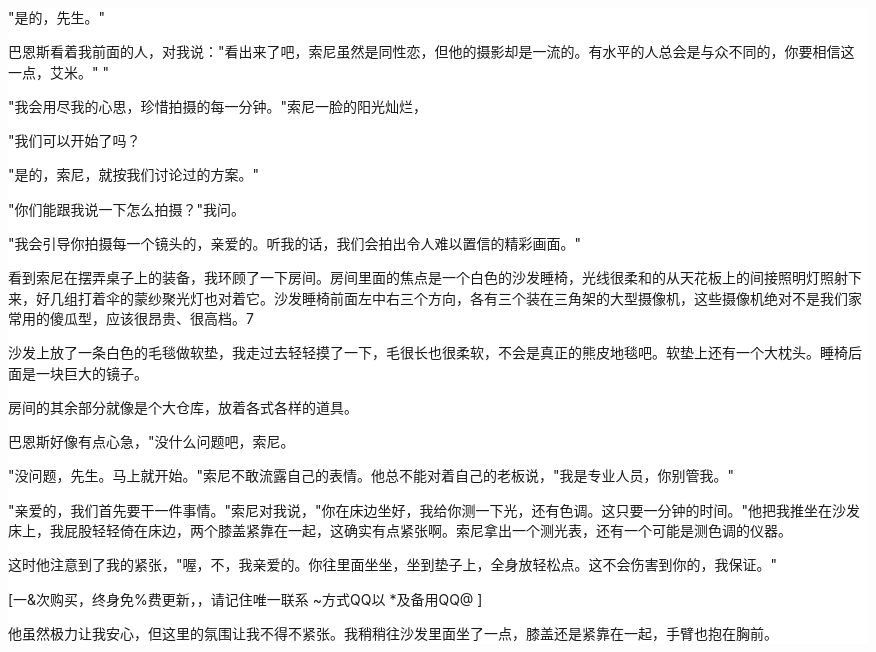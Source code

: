 "是的，先生。"



巴恩斯看着我前面的人，对我说："看出来了吧，索尼虽然是同性恋，但他的摄影却是一流的。有水平的人总会是与众不同的，你要相信这一点，艾米。" "





"我会用尽我的心思，珍惜拍摄的每一分钟。"索尼一脸的阳光灿烂，

"我们可以开始了吗？



"是的，索尼，就按我们讨论过的方案。"





"你们能跟我说一下怎么拍摄？"我问。



"我会引导你拍摄每一个镜头的，亲爱的。听我的话，我们会拍出令人难以置信的精彩画面。"





看到索尼在摆弄桌子上的装备，我环顾了一下房间。房间里面的焦点是一个白色的沙发睡椅，光线很柔和的从天花板上的间接照明灯照射下来，好几组打着伞的蒙纱聚光灯也对着它。沙发睡椅前面左中右三个方向，各有三个装在三角架的大型摄像机，这些摄像机绝对不是我们家常用的傻瓜型，应该很昂贵、很高档。7





沙发上放了一条白色的毛毯做软垫，我走过去轻轻摸了一下，毛很长也很柔软，不会是真正的熊皮地毯吧。软垫上还有一个大枕头。睡椅后面是一块巨大的镜子。





房间的其余部分就像是个大仓库，放着各式各样的道具。





巴恩斯好像有点心急，"没什么问题吧，索尼。



"没问题，先生。马上就开始。"索尼不敢流露自己的表情。他总不能对着自己的老板说，"我是专业人员，你别管我。"





"亲爱的，我们首先要干一件事情。"索尼对我说，"你在床边坐好，我给你测一下光，还有色调。这只要一分钟的时间。"他把我推坐在沙发床上，我屁股轻轻倚在床边，两个膝盖紧靠在一起，这确实有点紧张啊。索尼拿出一个测光表，还有一个可能是测色调的仪器。



这时他注意到了我的紧张，"喔，不，我亲爱的。你往里面坐坐，坐到垫子上，全身放轻松点。这不会伤害到你的，我保证。"



 [一&次购买，终身免%费更新，，请记住唯一联系 ~方式QQ以 *及备用QQ@ ]



他虽然极力让我安心，但这里的氛围让我不得不紧张。我稍稍往沙发里面坐了一点，膝盖还是紧靠在一起，手臂也抱在胸前。


